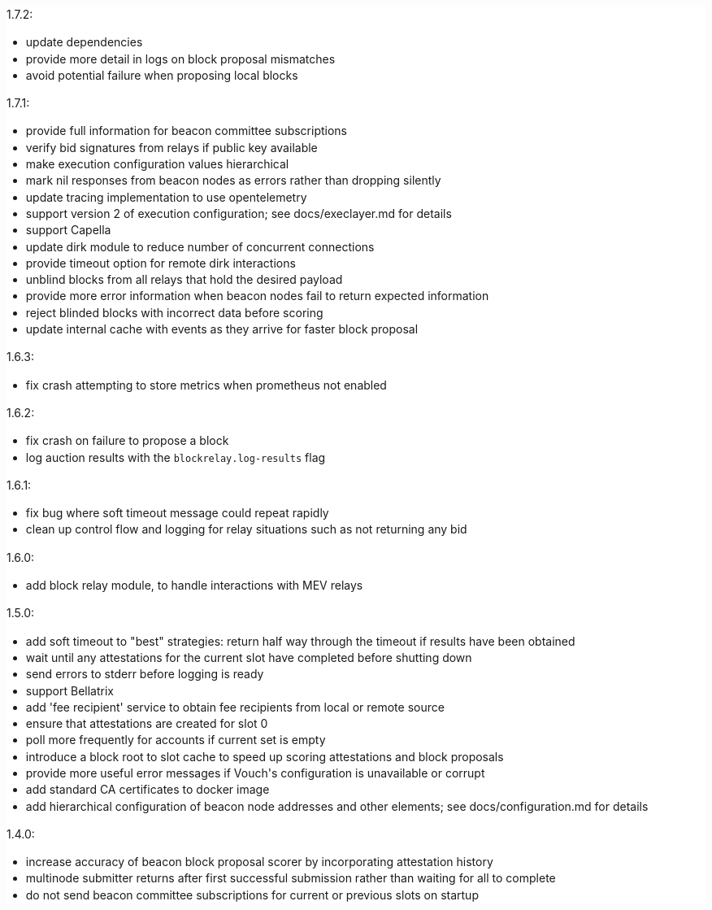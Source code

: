 1.7.2:
  - update dependencies
  - provide more detail in logs on block proposal mismatches
  - avoid potential failure when proposing local blocks

1.7.1:
  - provide full information for beacon committee subscriptions
  - verify bid signatures from relays if public key available
  - make execution configuration values hierarchical
  - mark nil responses from beacon nodes as errors rather than dropping silently
  - update tracing implementation to use opentelemetry
  - support version 2 of execution configuration; see docs/execlayer.md for details
  - support Capella
  - update dirk module to reduce number of concurrent connections
  - provide timeout option for remote dirk interactions
  - unblind blocks from all relays that hold the desired payload
  - provide more error information when beacon nodes fail to return expected information
  - reject blinded blocks with incorrect data before scoring
  - update internal cache with events as they arrive for faster block proposal

1.6.3:
  - fix crash attempting to store metrics when prometheus not enabled

1.6.2:
  - fix crash on failure to propose a block
  - log auction results with the `blockrelay.log-results` flag

1.6.1:
  - fix bug where soft timeout message could repeat rapidly
  - clean up control flow and logging for relay situations such as not returning any bid

1.6.0:
  - add block relay module, to handle interactions with MEV relays

1.5.0:
  - add soft timeout to "best" strategies: return half way through the timeout if results have been obtained
  - wait until any attestations for the current slot have completed before shutting down
  - send errors to stderr before logging is ready
  - support Bellatrix
  - add 'fee recipient' service to obtain fee recipients from local or remote source
  - ensure that attestations are created for slot 0
  - poll more frequently for accounts if current set is empty
  - introduce a block root to slot cache to speed up scoring attestations and block proposals
  - provide more useful error messages if Vouch's configuration is unavailable or corrupt
  - add standard CA certificates to docker image
  - add hierarchical configuration of beacon node addresses and other elements; see docs/configuration.md for details

1.4.0:
  - increase accuracy of beacon block proposal scorer by incorporating attestation history
  - multinode submitter returns after first successful submission rather than waiting for all to complete
  - do not send beacon committee subscriptions for current or previous slots on startup
